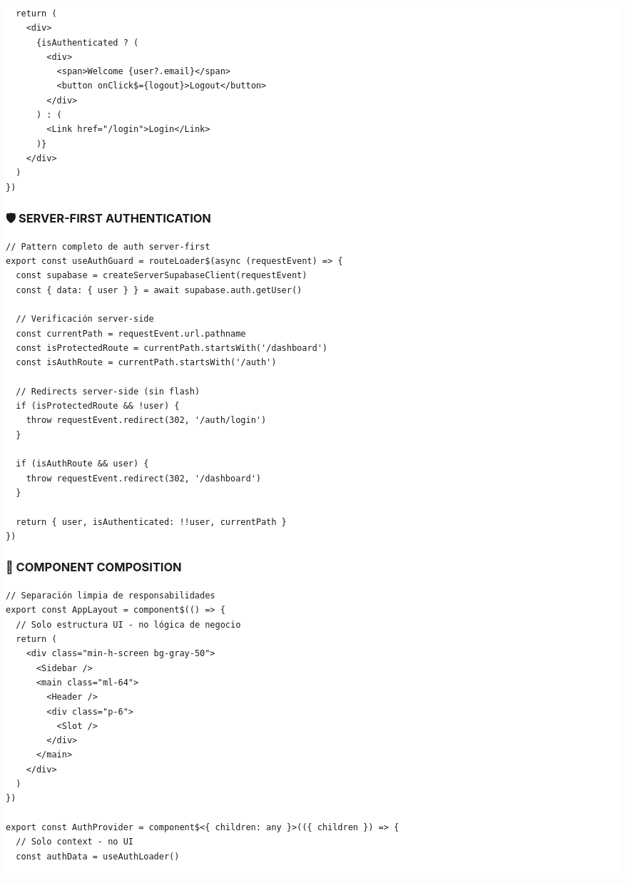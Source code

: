 ```tsx
  return (
    <div>
      {isAuthenticated ? (
        <div>
          <span>Welcome {user?.email}</span>
          <button onClick$={logout}>Logout</button>
        </div>
      ) : (
        <Link href="/login">Login</Link>
      )}
    </div>
  )
})
```

### **🛡️ SERVER-FIRST AUTHENTICATION**

```tsx
// Pattern completo de auth server-first
export const useAuthGuard = routeLoader$(async (requestEvent) => {
  const supabase = createServerSupabaseClient(requestEvent)
  const { data: { user } } = await supabase.auth.getUser()
  
  // Verificación server-side
  const currentPath = requestEvent.url.pathname
  const isProtectedRoute = currentPath.startsWith('/dashboard')
  const isAuthRoute = currentPath.startsWith('/auth')
  
  // Redirects server-side (sin flash)
  if (isProtectedRoute && !user) {
    throw requestEvent.redirect(302, '/auth/login')
  }
  
  if (isAuthRoute && user) {
    throw requestEvent.redirect(302, '/dashboard')
  }
  
  return { user, isAuthenticated: !!user, currentPath }
})
```

### **🎨 COMPONENT COMPOSITION**

```tsx
// Separación limpia de responsabilidades
export const AppLayout = component$(() => {
  // Solo estructura UI - no lógica de negocio
  return (
    <div class="min-h-screen bg-gray-50">
      <Sidebar />
      <main class="ml-64">
        <Header />
        <div class="p-6">
          <Slot />
        </div>
      </main>
    </div>
  )
})

export const AuthProvider = component$<{ children: any }>(({ children }) => {
  // Solo context - no UI
  const authData = useAuthLoader()
  
```